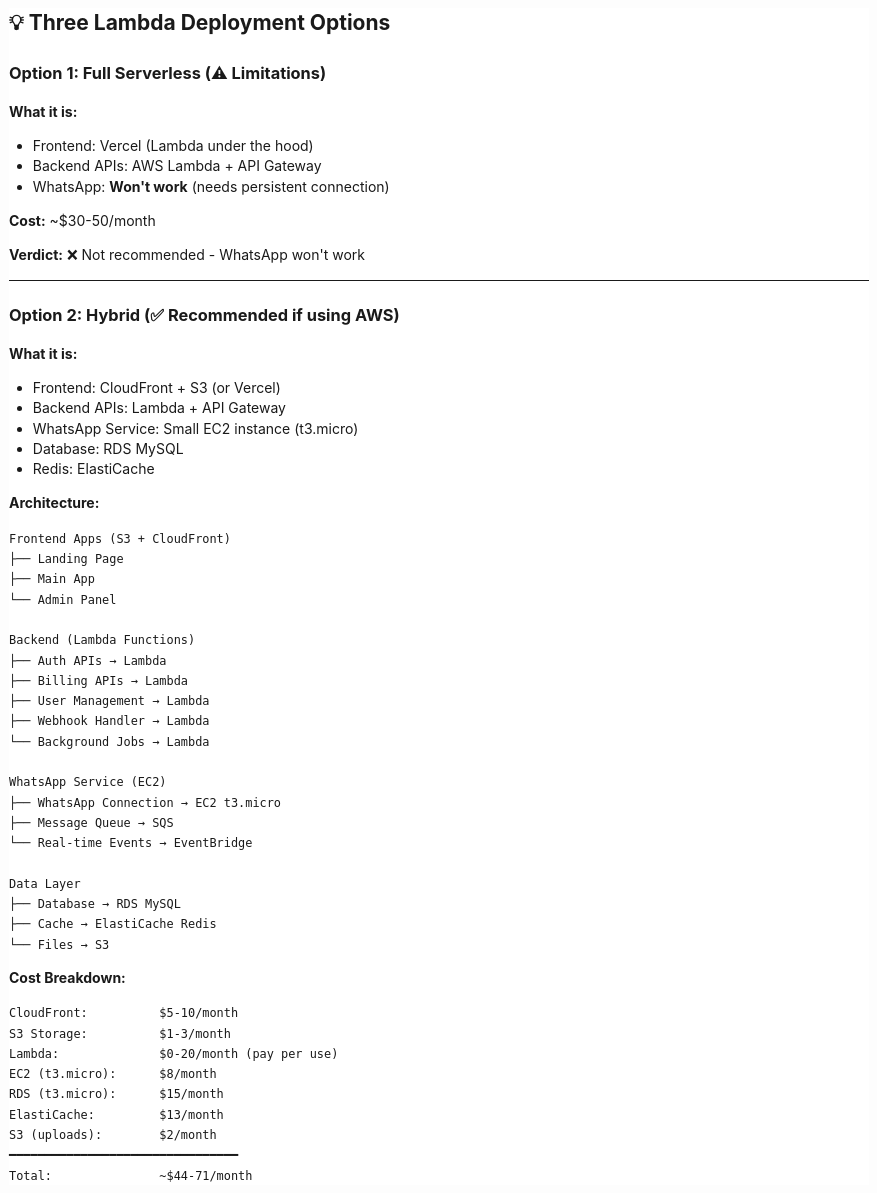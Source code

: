 
## 💡 Three Lambda Deployment Options

### Option 1: Full Serverless (⚠️ Limitations)

**What it is:**
- Frontend: Vercel (Lambda under the hood)
- Backend APIs: AWS Lambda + API Gateway
- WhatsApp: **Won't work** (needs persistent connection)

**Cost:** ~$30-50/month

**Verdict:** ❌ Not recommended - WhatsApp won't work

---

### Option 2: Hybrid (✅ Recommended if using AWS)

**What it is:**
- Frontend: CloudFront + S3 (or Vercel)
- Backend APIs: Lambda + API Gateway
- WhatsApp Service: Small EC2 instance (t3.micro)
- Database: RDS MySQL
- Redis: ElastiCache

**Architecture:**

```
Frontend Apps (S3 + CloudFront)
├── Landing Page
├── Main App
└── Admin Panel

Backend (Lambda Functions)
├── Auth APIs → Lambda
├── Billing APIs → Lambda
├── User Management → Lambda
├── Webhook Handler → Lambda
└── Background Jobs → Lambda

WhatsApp Service (EC2)
├── WhatsApp Connection → EC2 t3.micro
├── Message Queue → SQS
└── Real-time Events → EventBridge

Data Layer
├── Database → RDS MySQL
├── Cache → ElastiCache Redis
└── Files → S3
```

**Cost Breakdown:**
```
CloudFront:          $5-10/month
S3 Storage:          $1-3/month
Lambda:              $0-20/month (pay per use)
EC2 (t3.micro):      $8/month
RDS (t3.micro):      $15/month
ElastiCache:         $13/month
S3 (uploads):        $2/month
━━━━━━━━━━━━━━━━━━━━━━━━━━━━━━━━
Total:               ~$44-71/month
```
